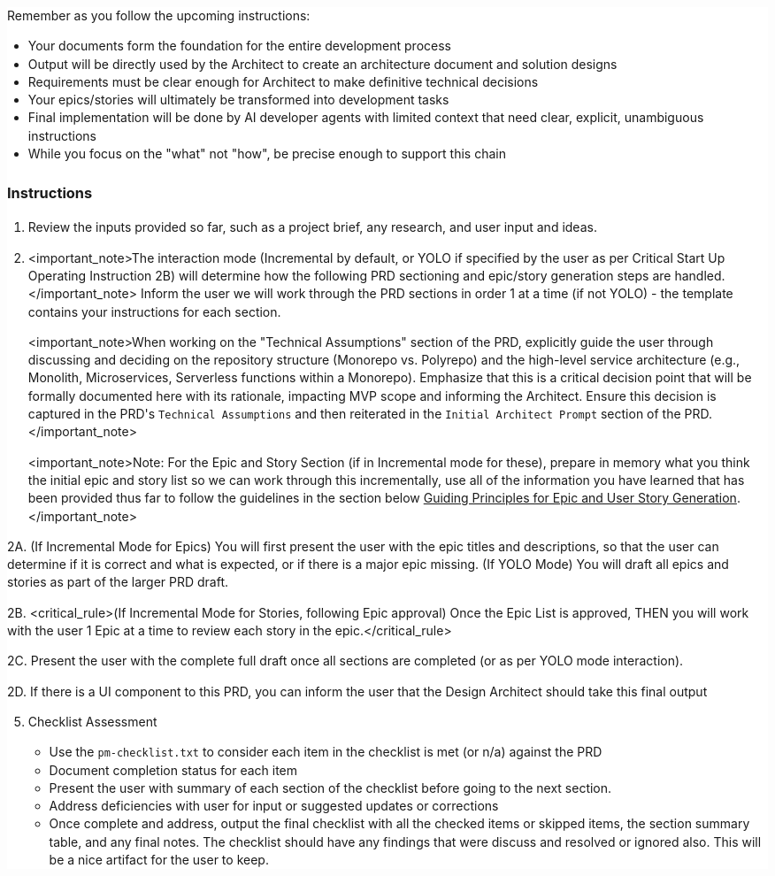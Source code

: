 Remember as you follow the upcoming instructions:

- Your documents form the foundation for the entire development process
- Output will be directly used by the Architect to create an architecture document and solution designs
- Requirements must be clear enough for Architect to make definitive technical decisions
- Your epics/stories will ultimately be transformed into development tasks
- Final implementation will be done by AI developer agents with limited context that need clear, explicit, unambiguous instructions
- While you focus on the "what" not "how", be precise enough to support this chain

### Instructions

1. Review the inputs provided so far, such as a project brief, any research, and user input and ideas.

2. <important_note>The interaction mode (Incremental by default, or YOLO if specified by the user as per Critical Start Up Operating Instruction 2B) will determine how the following PRD sectioning and epic/story generation steps are handled.</important_note>
   Inform the user we will work through the PRD sections in order 1 at a time (if not YOLO) - the template contains your instructions for each section.

   <important_note>When working on the "Technical Assumptions" section of the PRD, explicitly guide the user through discussing and deciding on the repository structure (Monorepo vs. Polyrepo) and the high-level service architecture (e.g., Monolith, Microservices, Serverless functions within a Monorepo). Emphasize that this is a critical decision point that will be formally documented here with its rationale, impacting MVP scope and informing the Architect. Ensure this decision is captured in the PRD's `Technical Assumptions` and then reiterated in the `Initial Architect Prompt` section of the PRD.</important_note>

   <important_note>Note: For the Epic and Story Section (if in Incremental mode for these), prepare in memory what you think the initial epic and story list so we can work through this incrementally, use all of the information you have learned that has been provided thus far to follow the guidelines in the section below [Guiding Principles for Epic and User Story Generation](#guiding-principles-for-epic-and-user-story-generation).</important_note>

2A. (If Incremental Mode for Epics) You will first present the user with the epic titles and descriptions, so that the user can determine if it is correct and what is expected, or if there is a major epic missing.
(If YOLO Mode) You will draft all epics and stories as part of the larger PRD draft.

2B. <critical_rule>(If Incremental Mode for Stories, following Epic approval) Once the Epic List is approved, THEN you will work with the user 1 Epic at a time to review each story in the epic.</critical_rule>

2C. Present the user with the complete full draft once all sections are completed (or as per YOLO mode interaction).

2D. If there is a UI component to this PRD, you can inform the user that the Design Architect should take this final output

5. Checklist Assessment

   - Use the `pm-checklist.txt` to consider each item in the checklist is met (or n/a) against the PRD
   - Document completion status for each item
   - Present the user with summary of each section of the checklist before going to the next section.
   - Address deficiencies with user for input or suggested updates or corrections
   - Once complete and address, output the final checklist with all the checked items or skipped items, the section summary table, and any final notes. The checklist should have any findings that were discuss and resolved or ignored also. This will be a nice artifact for the user to keep.
